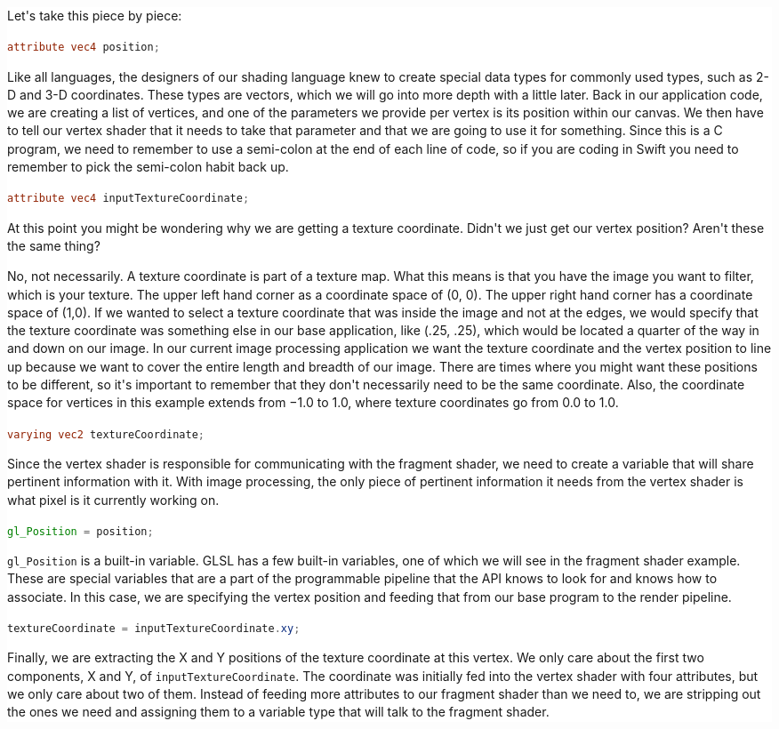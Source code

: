 Let's take this piece by piece:

```glsl
attribute vec4 position;
```

Like all languages, the designers of our shading language knew to create special data types for commonly used types, such as 2-D and 3-D coordinates. These types are vectors, which we will go into more depth with a little later.  Back in our application code, we are creating a list of vertices, and one of the parameters we provide per vertex is its position within our canvas. We then have to tell our vertex shader that it needs to take that parameter and that we are going to use it for something. Since this is a C program, we need to remember to use a semi-colon at the end of each line of code, so if you are coding in Swift you need to remember to pick the semi-colon habit back up.

```glsl
attribute vec4 inputTextureCoordinate;
```

At this point you might be wondering why we are getting a texture coordinate. Didn't we just get our vertex position? Aren't these the same thing?

No, not necessarily. A texture coordinate is part of a texture map. What this means is that you have the image you want to filter, which is your texture. The upper left hand corner as a coordinate space of (0, 0). The upper right hand corner has a coordinate space of (1,0). If we wanted to select a texture coordinate that was inside the image and not at the edges, we would specify that the texture coordinate was something else in our base application, like (.25, .25), which would be located a quarter of the way in and down on our image. In our current image processing application we want the texture coordinate and the vertex position to line up because we want to cover the entire length and breadth of our image. There are times where you might want these positions to be different, so it's important to remember that they don't necessarily need to be the same coordinate. Also, the coordinate space for vertices in this example extends from −1.0 to 1.0, where texture coordinates go from 0.0 to 1.0.

```glsl
varying vec2 textureCoordinate;
```

Since the vertex shader is responsible for communicating with the fragment shader, we need to create a variable that will share pertinent information with it. With image processing, the only piece of pertinent information it needs from the vertex shader is what pixel is it currently working on.

```glsl
gl_Position = position;
```

`gl_Position` is a built-in variable. GLSL has a few built-in variables, one of which we will see in the fragment shader example. These are special variables that are a part of the programmable pipeline that the API knows to look for and knows how to associate. In this case, we are specifying the vertex position and feeding that from our base program to the render pipeline.

```glsl
textureCoordinate = inputTextureCoordinate.xy;
```

Finally, we are extracting the X and Y positions of the texture coordinate at this vertex. We only care about the first two components, X and Y, of `inputTextureCoordinate`. The coordinate was initially fed into the vertex shader with four attributes, but we only care about two of them. Instead of feeding more attributes to our fragment shader than we need to, we are stripping out the ones we need and assigning them to a variable type that will talk to the fragment shader.
